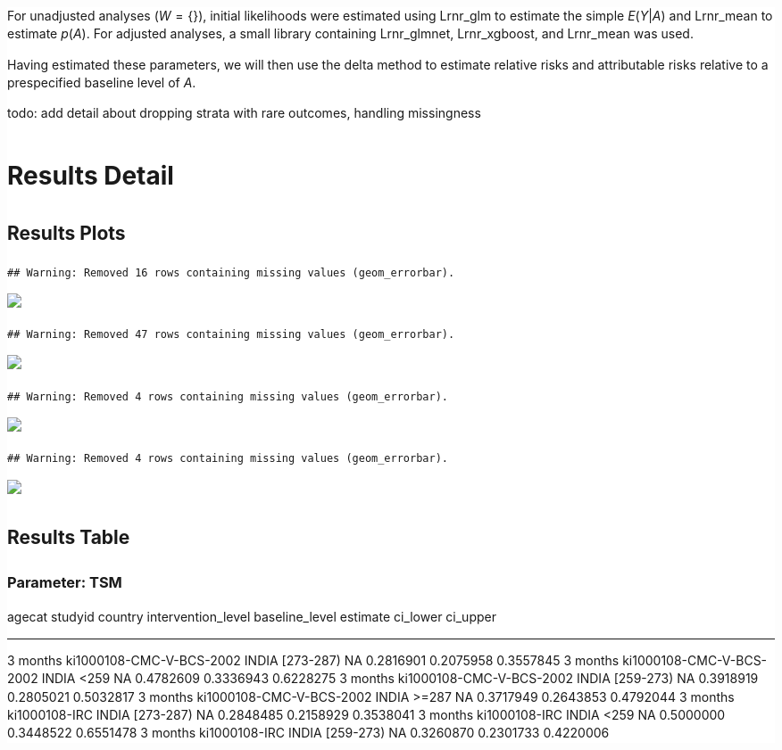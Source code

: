 For unadjusted analyses ($W=\{\}$), initial likelihoods were estimated using Lrnr_glm to estimate the simple $E(Y|A)$ and Lrnr_mean to estimate $p(A)$. For adjusted analyses, a small library containing Lrnr_glmnet, Lrnr_xgboost, and Lrnr_mean was used.

Having estimated these parameters, we will then use the delta method to estimate relative risks and attributable risks relative to a prespecified baseline level of $A$.

todo: add detail about dropping strata with rare outcomes, handling missingness







# Results Detail

## Results Plots

```
## Warning: Removed 16 rows containing missing values (geom_errorbar).
```

![](/tmp/3e5f4693-b85e-4cf0-b252-d2f6558037a2/REPORT_files/figure-html/plot_tsm-1.png)


```
## Warning: Removed 47 rows containing missing values (geom_errorbar).
```

![](/tmp/3e5f4693-b85e-4cf0-b252-d2f6558037a2/REPORT_files/figure-html/plot_rr-1.png)


```
## Warning: Removed 4 rows containing missing values (geom_errorbar).
```

![](/tmp/3e5f4693-b85e-4cf0-b252-d2f6558037a2/REPORT_files/figure-html/plot_paf-1.png)


```
## Warning: Removed 4 rows containing missing values (geom_errorbar).
```

![](/tmp/3e5f4693-b85e-4cf0-b252-d2f6558037a2/REPORT_files/figure-html/plot_par-1.png)

## Results Table

### Parameter: TSM


agecat      studyid                    country                        intervention_level   baseline_level     estimate    ci_lower    ci_upper
----------  -------------------------  -----------------------------  -------------------  ---------------  ----------  ----------  ----------
3 months    ki1000108-CMC-V-BCS-2002   INDIA                          [273-287)            NA                0.2816901   0.2075958   0.3557845
3 months    ki1000108-CMC-V-BCS-2002   INDIA                          <259                 NA                0.4782609   0.3336943   0.6228275
3 months    ki1000108-CMC-V-BCS-2002   INDIA                          [259-273)            NA                0.3918919   0.2805021   0.5032817
3 months    ki1000108-CMC-V-BCS-2002   INDIA                          >=287                NA                0.3717949   0.2643853   0.4792044
3 months    ki1000108-IRC              INDIA                          [273-287)            NA                0.2848485   0.2158929   0.3538041
3 months    ki1000108-IRC              INDIA                          <259                 NA                0.5000000   0.3448522   0.6551478
3 months    ki1000108-IRC              INDIA                          [259-273)            NA                0.3260870   0.2301733   0.4220006